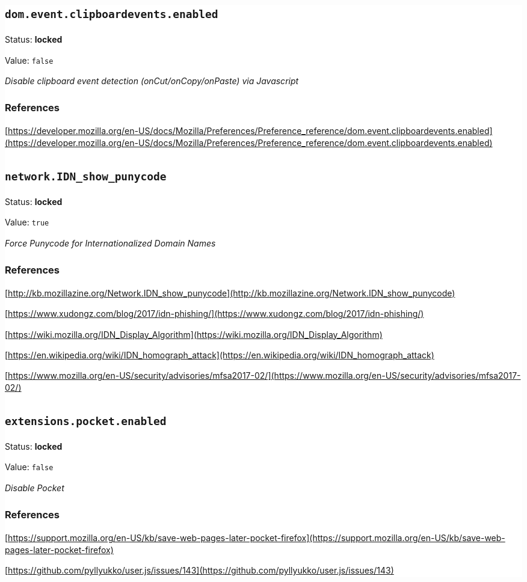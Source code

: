 
## `dom.event.clipboardevents.enabled`

Status: **locked**

Value: `false`

*Disable clipboard event detection (onCut/onCopy/onPaste) via Javascript*



### References

[https://developer.mozilla.org/en-US/docs/Mozilla/Preferences/Preference_reference/dom.event.clipboardevents.enabled](https://developer.mozilla.org/en-US/docs/Mozilla/Preferences/Preference_reference/dom.event.clipboardevents.enabled)


## `network.IDN_show_punycode`

Status: **locked**

Value: `true`

*Force Punycode for Internationalized Domain Names*



### References

[http://kb.mozillazine.org/Network.IDN_show_punycode](http://kb.mozillazine.org/Network.IDN_show_punycode)

[https://www.xudongz.com/blog/2017/idn-phishing/](https://www.xudongz.com/blog/2017/idn-phishing/)

[https://wiki.mozilla.org/IDN_Display_Algorithm](https://wiki.mozilla.org/IDN_Display_Algorithm)

[https://en.wikipedia.org/wiki/IDN_homograph_attack](https://en.wikipedia.org/wiki/IDN_homograph_attack)

[https://www.mozilla.org/en-US/security/advisories/mfsa2017-02/](https://www.mozilla.org/en-US/security/advisories/mfsa2017-02/)


## `extensions.pocket.enabled`

Status: **locked**

Value: `false`

*Disable Pocket*



### References

[https://support.mozilla.org/en-US/kb/save-web-pages-later-pocket-firefox](https://support.mozilla.org/en-US/kb/save-web-pages-later-pocket-firefox)

[https://github.com/pyllyukko/user.js/issues/143](https://github.com/pyllyukko/user.js/issues/143)
